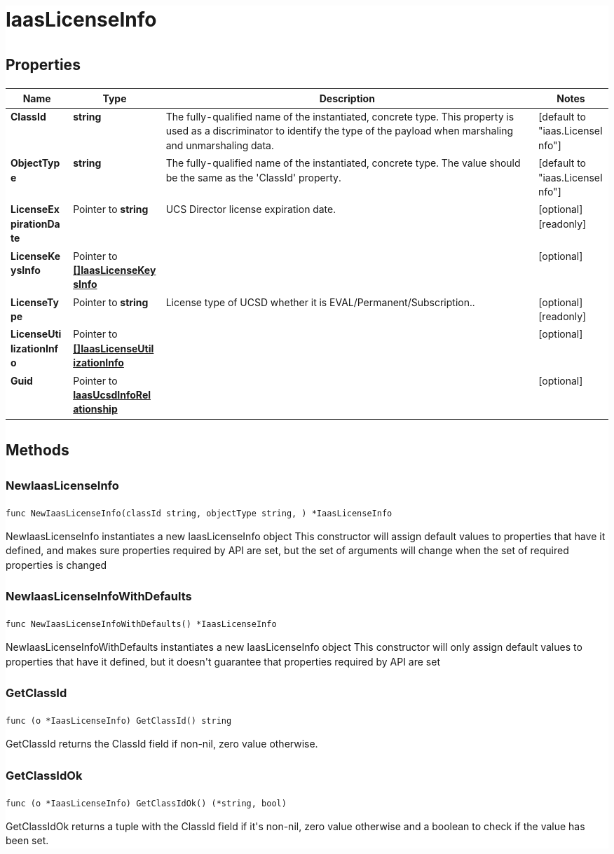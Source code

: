 # IaasLicenseInfo

## Properties

Name | Type | Description | Notes
------------ | ------------- | ------------- | -------------
**ClassId** | **string** | The fully-qualified name of the instantiated, concrete type. This property is used as a discriminator to identify the type of the payload when marshaling and unmarshaling data. | [default to "iaas.LicenseInfo"]
**ObjectType** | **string** | The fully-qualified name of the instantiated, concrete type. The value should be the same as the &#39;ClassId&#39; property. | [default to "iaas.LicenseInfo"]
**LicenseExpirationDate** | Pointer to **string** | UCS Director license expiration date. | [optional] [readonly] 
**LicenseKeysInfo** | Pointer to [**[]IaasLicenseKeysInfo**](IaasLicenseKeysInfo.md) |  | [optional] 
**LicenseType** | Pointer to **string** | License type of UCSD whether it is EVAL/Permanent/Subscription.. | [optional] [readonly] 
**LicenseUtilizationInfo** | Pointer to [**[]IaasLicenseUtilizationInfo**](IaasLicenseUtilizationInfo.md) |  | [optional] 
**Guid** | Pointer to [**IaasUcsdInfoRelationship**](IaasUcsdInfoRelationship.md) |  | [optional] 

## Methods

### NewIaasLicenseInfo

`func NewIaasLicenseInfo(classId string, objectType string, ) *IaasLicenseInfo`

NewIaasLicenseInfo instantiates a new IaasLicenseInfo object
This constructor will assign default values to properties that have it defined,
and makes sure properties required by API are set, but the set of arguments
will change when the set of required properties is changed

### NewIaasLicenseInfoWithDefaults

`func NewIaasLicenseInfoWithDefaults() *IaasLicenseInfo`

NewIaasLicenseInfoWithDefaults instantiates a new IaasLicenseInfo object
This constructor will only assign default values to properties that have it defined,
but it doesn't guarantee that properties required by API are set

### GetClassId

`func (o *IaasLicenseInfo) GetClassId() string`

GetClassId returns the ClassId field if non-nil, zero value otherwise.

### GetClassIdOk

`func (o *IaasLicenseInfo) GetClassIdOk() (*string, bool)`

GetClassIdOk returns a tuple with the ClassId field if it's non-nil, zero value otherwise
and a boolean to check if the value has been set.
